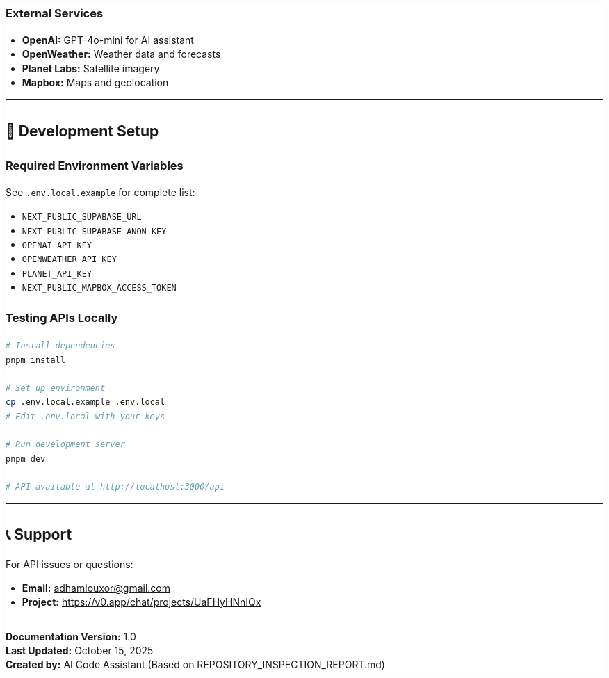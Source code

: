 ### External Services
- **OpenAI:** GPT-4o-mini for AI assistant
- **OpenWeather:** Weather data and forecasts
- **Planet Labs:** Satellite imagery
- **Mapbox:** Maps and geolocation

---

## 🔧 Development Setup

### Required Environment Variables
See `.env.local.example` for complete list:
- `NEXT_PUBLIC_SUPABASE_URL`
- `NEXT_PUBLIC_SUPABASE_ANON_KEY`
- `OPENAI_API_KEY`
- `OPENWEATHER_API_KEY`
- `PLANET_API_KEY`
- `NEXT_PUBLIC_MAPBOX_ACCESS_TOKEN`

### Testing APIs Locally
```bash
# Install dependencies
pnpm install

# Set up environment
cp .env.local.example .env.local
# Edit .env.local with your keys

# Run development server
pnpm dev

# API available at http://localhost:3000/api
```

---

## 📞 Support

For API issues or questions:
- **Email:** adhamlouxor@gmail.com
- **Project:** https://v0.app/chat/projects/UaFHyHNnIQx

---

**Documentation Version:** 1.0  
**Last Updated:** October 15, 2025  
**Created by:** AI Code Assistant (Based on REPOSITORY_INSPECTION_REPORT.md)
